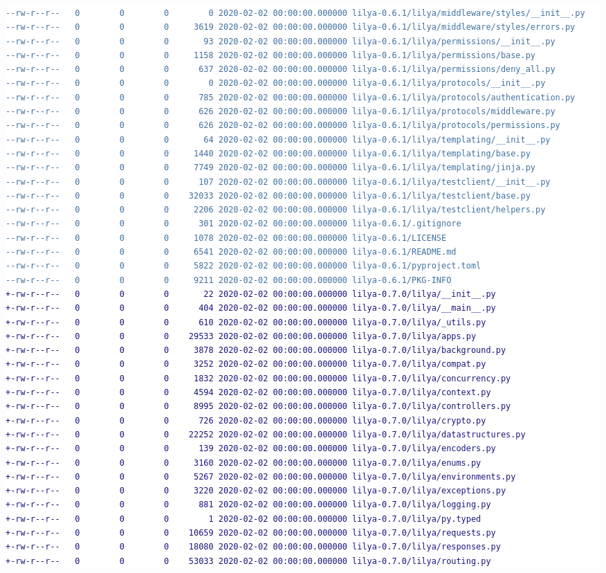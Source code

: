 ```diff
--rw-r--r--   0        0        0        0 2020-02-02 00:00:00.000000 lilya-0.6.1/lilya/middleware/styles/__init__.py
--rw-r--r--   0        0        0     3619 2020-02-02 00:00:00.000000 lilya-0.6.1/lilya/middleware/styles/errors.py
--rw-r--r--   0        0        0       93 2020-02-02 00:00:00.000000 lilya-0.6.1/lilya/permissions/__init__.py
--rw-r--r--   0        0        0     1158 2020-02-02 00:00:00.000000 lilya-0.6.1/lilya/permissions/base.py
--rw-r--r--   0        0        0      637 2020-02-02 00:00:00.000000 lilya-0.6.1/lilya/permissions/deny_all.py
--rw-r--r--   0        0        0        0 2020-02-02 00:00:00.000000 lilya-0.6.1/lilya/protocols/__init__.py
--rw-r--r--   0        0        0      785 2020-02-02 00:00:00.000000 lilya-0.6.1/lilya/protocols/authentication.py
--rw-r--r--   0        0        0      626 2020-02-02 00:00:00.000000 lilya-0.6.1/lilya/protocols/middleware.py
--rw-r--r--   0        0        0      626 2020-02-02 00:00:00.000000 lilya-0.6.1/lilya/protocols/permissions.py
--rw-r--r--   0        0        0       64 2020-02-02 00:00:00.000000 lilya-0.6.1/lilya/templating/__init__.py
--rw-r--r--   0        0        0     1440 2020-02-02 00:00:00.000000 lilya-0.6.1/lilya/templating/base.py
--rw-r--r--   0        0        0     7749 2020-02-02 00:00:00.000000 lilya-0.6.1/lilya/templating/jinja.py
--rw-r--r--   0        0        0      107 2020-02-02 00:00:00.000000 lilya-0.6.1/lilya/testclient/__init__.py
--rw-r--r--   0        0        0    32033 2020-02-02 00:00:00.000000 lilya-0.6.1/lilya/testclient/base.py
--rw-r--r--   0        0        0     2206 2020-02-02 00:00:00.000000 lilya-0.6.1/lilya/testclient/helpers.py
--rw-r--r--   0        0        0      301 2020-02-02 00:00:00.000000 lilya-0.6.1/.gitignore
--rw-r--r--   0        0        0     1078 2020-02-02 00:00:00.000000 lilya-0.6.1/LICENSE
--rw-r--r--   0        0        0     6541 2020-02-02 00:00:00.000000 lilya-0.6.1/README.md
--rw-r--r--   0        0        0     5822 2020-02-02 00:00:00.000000 lilya-0.6.1/pyproject.toml
--rw-r--r--   0        0        0     9211 2020-02-02 00:00:00.000000 lilya-0.6.1/PKG-INFO
+-rw-r--r--   0        0        0       22 2020-02-02 00:00:00.000000 lilya-0.7.0/lilya/__init__.py
+-rw-r--r--   0        0        0      404 2020-02-02 00:00:00.000000 lilya-0.7.0/lilya/__main__.py
+-rw-r--r--   0        0        0      610 2020-02-02 00:00:00.000000 lilya-0.7.0/lilya/_utils.py
+-rw-r--r--   0        0        0    29533 2020-02-02 00:00:00.000000 lilya-0.7.0/lilya/apps.py
+-rw-r--r--   0        0        0     3878 2020-02-02 00:00:00.000000 lilya-0.7.0/lilya/background.py
+-rw-r--r--   0        0        0     3252 2020-02-02 00:00:00.000000 lilya-0.7.0/lilya/compat.py
+-rw-r--r--   0        0        0     1832 2020-02-02 00:00:00.000000 lilya-0.7.0/lilya/concurrency.py
+-rw-r--r--   0        0        0     4594 2020-02-02 00:00:00.000000 lilya-0.7.0/lilya/context.py
+-rw-r--r--   0        0        0     8995 2020-02-02 00:00:00.000000 lilya-0.7.0/lilya/controllers.py
+-rw-r--r--   0        0        0      726 2020-02-02 00:00:00.000000 lilya-0.7.0/lilya/crypto.py
+-rw-r--r--   0        0        0    22252 2020-02-02 00:00:00.000000 lilya-0.7.0/lilya/datastructures.py
+-rw-r--r--   0        0        0      139 2020-02-02 00:00:00.000000 lilya-0.7.0/lilya/encoders.py
+-rw-r--r--   0        0        0     3160 2020-02-02 00:00:00.000000 lilya-0.7.0/lilya/enums.py
+-rw-r--r--   0        0        0     5267 2020-02-02 00:00:00.000000 lilya-0.7.0/lilya/environments.py
+-rw-r--r--   0        0        0     3220 2020-02-02 00:00:00.000000 lilya-0.7.0/lilya/exceptions.py
+-rw-r--r--   0        0        0      881 2020-02-02 00:00:00.000000 lilya-0.7.0/lilya/logging.py
+-rw-r--r--   0        0        0        1 2020-02-02 00:00:00.000000 lilya-0.7.0/lilya/py.typed
+-rw-r--r--   0        0        0    10659 2020-02-02 00:00:00.000000 lilya-0.7.0/lilya/requests.py
+-rw-r--r--   0        0        0    18080 2020-02-02 00:00:00.000000 lilya-0.7.0/lilya/responses.py
+-rw-r--r--   0        0        0    53033 2020-02-02 00:00:00.000000 lilya-0.7.0/lilya/routing.py
```
